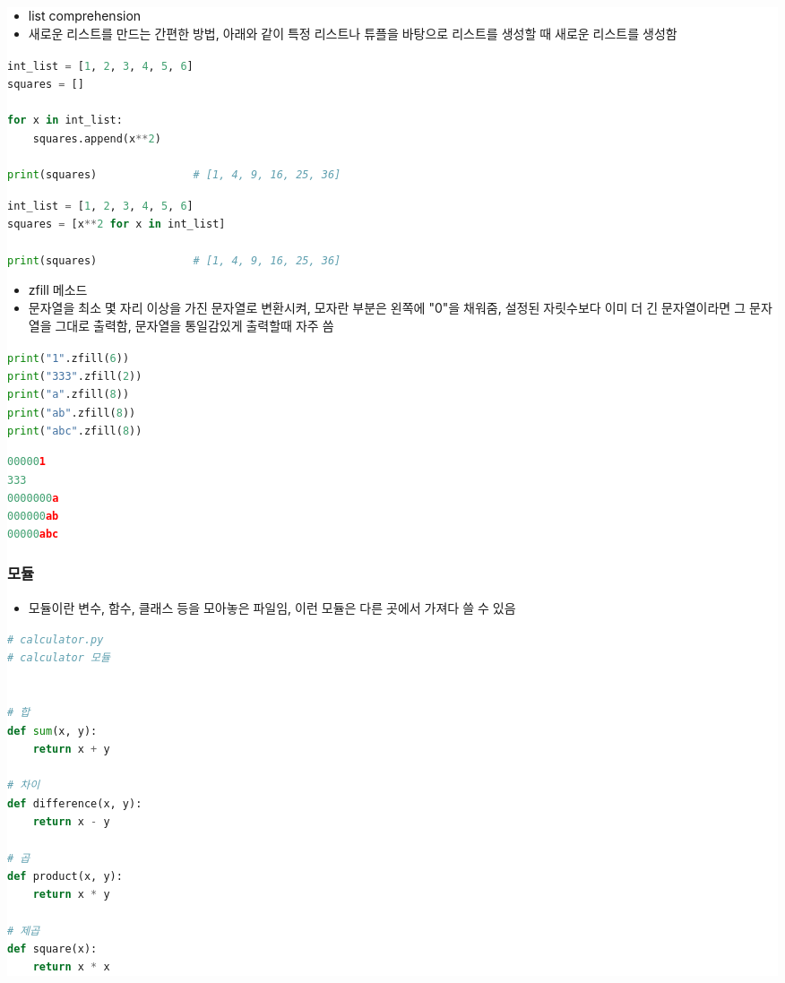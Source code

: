 - list comprehension
- 새로운 리스트를 만드는 간편한 방법, 아래와 같이 특정 리스트나 튜플을 바탕으로 리스트를 생성할 때 새로운 리스트를 생성함

```python
int_list = [1, 2, 3, 4, 5, 6]
squares = []
    
for x in int_list:
    squares.append(x**2)
    
print(squares)               # [1, 4, 9, 16, 25, 36]
```

```python
int_list = [1, 2, 3, 4, 5, 6]
squares = [x**2 for x in int_list]
    
print(squares)               # [1, 4, 9, 16, 25, 36]
```

- zfill 메소드
- 문자열을 최소 몇 자리 이상을 가진 문자열로 변환시켜, 모자란 부분은 왼쪽에 "0"을 채워줌, 설정된 자릿수보다 이미 더 긴 문자열이라면 그 문자열을 그대로 출력함, 문자열을 통일감있게 출력할때 자주 씀

```python
print("1".zfill(6))
print("333".zfill(2))
print("a".zfill(8))
print("ab".zfill(8))
print("abc".zfill(8))
```

```python
000001
333
0000000a
000000ab
00000abc
```

### 모듈
- 모듈이란 변수, 함수, 클래스 등을 모아놓은 파일임, 이런 모듈은 다른 곳에서 가져다 쓸 수 있음
```python
# calculator.py
# calculator 모듈
    

# 합
def sum(x, y):
    return x + y
    
# 차이
def difference(x, y):
    return x - y
      
# 곱
def product(x, y):
    return x * y
    
# 제곱
def square(x):
    return x * x
```
